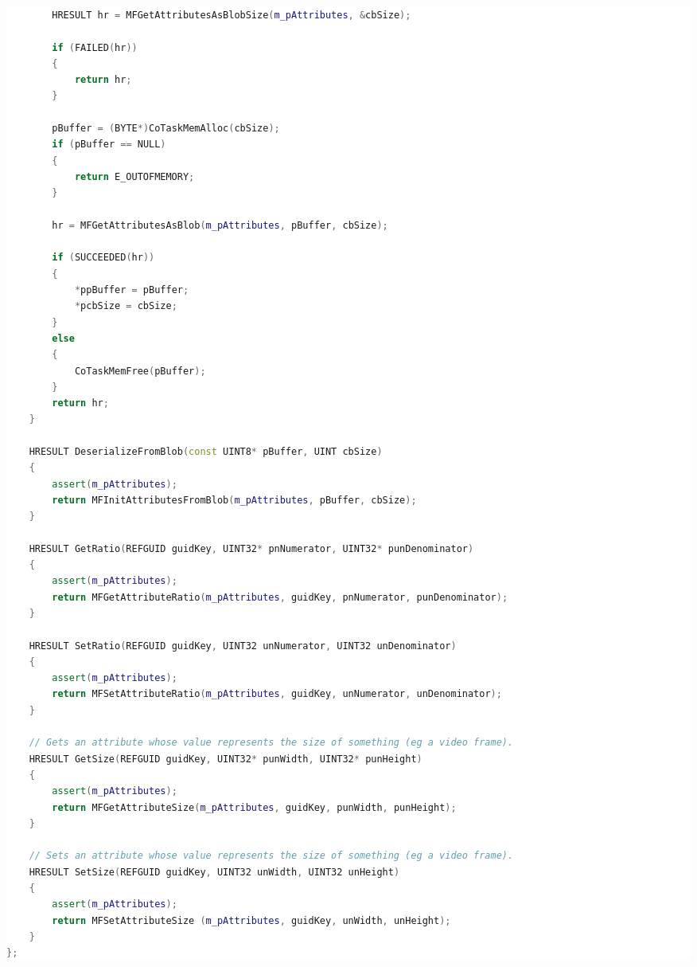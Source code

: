 ```C++
        HRESULT hr = MFGetAttributesAsBlobSize(m_pAttributes, &cbSize);

        if (FAILED(hr))
        {
            return hr;
        }

        pBuffer = (BYTE*)CoTaskMemAlloc(cbSize);
        if (pBuffer == NULL)
        {
            return E_OUTOFMEMORY;
        }

        hr = MFGetAttributesAsBlob(m_pAttributes, pBuffer, cbSize);

        if (SUCCEEDED(hr))
        {
            *ppBuffer = pBuffer;
            *pcbSize = cbSize;
        }
        else
        {
            CoTaskMemFree(pBuffer);
        }
        return hr;
    }
    
    HRESULT DeserializeFromBlob(const UINT8* pBuffer, UINT cbSize)
    {
        assert(m_pAttributes);
        return MFInitAttributesFromBlob(m_pAttributes, pBuffer, cbSize);
    }

    HRESULT GetRatio(REFGUID guidKey, UINT32* pnNumerator, UINT32* punDenominator)
    {
        assert(m_pAttributes);
        return MFGetAttributeRatio(m_pAttributes, guidKey, pnNumerator, punDenominator);
    }

    HRESULT SetRatio(REFGUID guidKey, UINT32 unNumerator, UINT32 unDenominator)
    {
        assert(m_pAttributes);
        return MFSetAttributeRatio(m_pAttributes, guidKey, unNumerator, unDenominator);
    }

    // Gets an attribute whose value represents the size of something (eg a video frame).
    HRESULT GetSize(REFGUID guidKey, UINT32* punWidth, UINT32* punHeight)
    {
        assert(m_pAttributes);
        return MFGetAttributeSize(m_pAttributes, guidKey, punWidth, punHeight);
    }

    // Sets an attribute whose value represents the size of something (eg a video frame).
    HRESULT SetSize(REFGUID guidKey, UINT32 unWidth, UINT32 unHeight)
    {
        assert(m_pAttributes);
        return MFSetAttributeSize (m_pAttributes, guidKey, unWidth, unHeight);
    }
};
```
